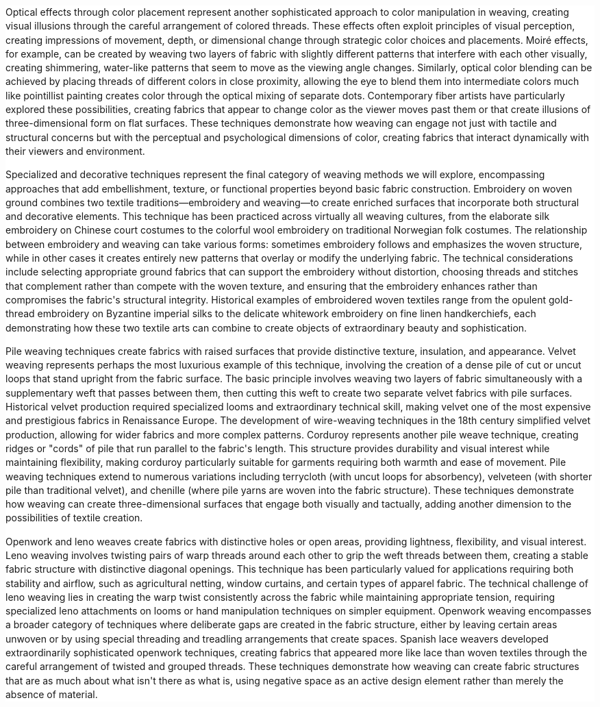 Optical effects through color placement represent another sophisticated approach to color manipulation in weaving, creating visual illusions through the careful arrangement of colored threads. These effects often exploit principles of visual perception, creating impressions of movement, depth, or dimensional change through strategic color choices and placements. Moiré effects, for example, can be created by weaving two layers of fabric with slightly different patterns that interfere with each other visually, creating shimmering, water-like patterns that seem to move as the viewing angle changes. Similarly, optical color blending can be achieved by placing threads of different colors in close proximity, allowing the eye to blend them into intermediate colors much like pointillist painting creates color through the optical mixing of separate dots. Contemporary fiber artists have particularly explored these possibilities, creating fabrics that appear to change color as the viewer moves past them or that create illusions of three-dimensional form on flat surfaces. These techniques demonstrate how weaving can engage not just with tactile and structural concerns but with the perceptual and psychological dimensions of color, creating fabrics that interact dynamically with their viewers and environment.

Specialized and decorative techniques represent the final category of weaving methods we will explore, encompassing approaches that add embellishment, texture, or functional properties beyond basic fabric construction. Embroidery on woven ground combines two textile traditions—embroidery and weaving—to create enriched surfaces that incorporate both structural and decorative elements. This technique has been practiced across virtually all weaving cultures, from the elaborate silk embroidery on Chinese court costumes to the colorful wool embroidery on traditional Norwegian folk costumes. The relationship between embroidery and weaving can take various forms: sometimes embroidery follows and emphasizes the woven structure, while in other cases it creates entirely new patterns that overlay or modify the underlying fabric. The technical considerations include selecting appropriate ground fabrics that can support the embroidery without distortion, choosing threads and stitches that complement rather than compete with the woven texture, and ensuring that the embroidery enhances rather than compromises the fabric's structural integrity. Historical examples of embroidered woven textiles range from the opulent gold-thread embroidery on Byzantine imperial silks to the delicate whitework embroidery on fine linen handkerchiefs, each demonstrating how these two textile arts can combine to create objects of extraordinary beauty and sophistication.

Pile weaving techniques create fabrics with raised surfaces that provide distinctive texture, insulation, and appearance. Velvet weaving represents perhaps the most luxurious example of this technique, involving the creation of a dense pile of cut or uncut loops that stand upright from the fabric surface. The basic principle involves weaving two layers of fabric simultaneously with a supplementary weft that passes between them, then cutting this weft to create two separate velvet fabrics with pile surfaces. Historical velvet production required specialized looms and extraordinary technical skill, making velvet one of the most expensive and prestigious fabrics in Renaissance Europe. The development of wire-weaving techniques in the 18th century simplified velvet production, allowing for wider fabrics and more complex patterns. Corduroy represents another pile weave technique, creating ridges or "cords" of pile that run parallel to the fabric's length. This structure provides durability and visual interest while maintaining flexibility, making corduroy particularly suitable for garments requiring both warmth and ease of movement. Pile weaving techniques extend to numerous variations including terrycloth (with uncut loops for absorbency), velveteen (with shorter pile than traditional velvet), and chenille (where pile yarns are woven into the fabric structure). These techniques demonstrate how weaving can create three-dimensional surfaces that engage both visually and tactually, adding another dimension to the possibilities of textile creation.

Openwork and leno weaves create fabrics with distinctive holes or open areas, providing lightness, flexibility, and visual interest. Leno weaving involves twisting pairs of warp threads around each other to grip the weft threads between them, creating a stable fabric structure with distinctive diagonal openings. This technique has been particularly valued for applications requiring both stability and airflow, such as agricultural netting, window curtains, and certain types of apparel fabric. The technical challenge of leno weaving lies in creating the warp twist consistently across the fabric while maintaining appropriate tension, requiring specialized leno attachments on looms or hand manipulation techniques on simpler equipment. Openwork weaving encompasses a broader category of techniques where deliberate gaps are created in the fabric structure, either by leaving certain areas unwoven or by using special threading and treadling arrangements that create spaces. Spanish lace weavers developed extraordinarily sophisticated openwork techniques, creating fabrics that appeared more like lace than woven textiles through the careful arrangement of twisted and grouped threads. These techniques demonstrate how weaving can create fabric structures that are as much about what isn't there as what is, using negative space as an active design element rather than merely the absence of material.
